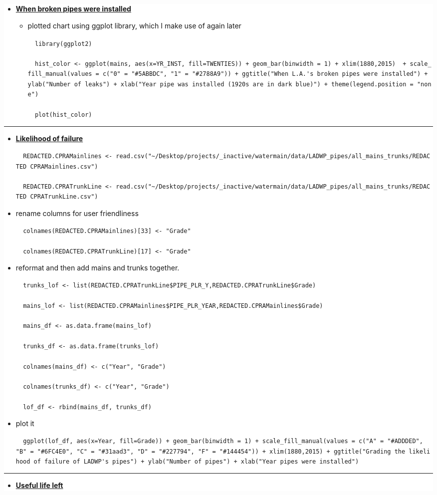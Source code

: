 * **[When broken pipes were installed](https://github.com/SCPR/kpcc-data-team/blob/master/data/ladwp-water-mains-and-leaks/findings/ladwp_leaks_notes_12_30_14/images/year_installed_for_mains_with_leaks.png)**

    * plotted chart using ggplot library, which I make use of again later

            library(ggplot2)

            hist_color <- ggplot(mains, aes(x=YR_INST, fill=TWENTIES)) + geom_bar(binwidth = 1) + xlim(1880,2015)  + scale_fill_manual(values = c("0" = "#5ABBDC", "1" = "#2788A9")) + ggtitle("When L.A.'s broken pipes were installed") + ylab("Number of leaks") + xlab("Year pipe was installed (1920s are in dark blue)") + theme(legend.position = "none")

            plot(hist_color)

----

* **[Likelihood of failure](https://github.com/SCPR/kpcc-data-team/blob/master/data/ladwp-water-mains-and-leaks/findings/ladwp_leaks_notes_12_30_14/images/year_installed_by_likelihood_of_failure.png)**

        REDACTED.CPRAMainlines <- read.csv("~/Desktop/projects/_inactive/watermain/data/LADWP_pipes/all_mains_trunks/REDACTED CPRAMainlines.csv")

        REDACTED.CPRATrunkLine <- read.csv("~/Desktop/projects/_inactive/watermain/data/LADWP_pipes/all_mains_trunks/REDACTED CPRATrunkLine.csv")

* rename columns for user friendliness

        colnames(REDACTED.CPRAMainlines)[33] <- "Grade"

        colnames(REDACTED.CPRATrunkLine)[17] <- "Grade"

* reformat and then add mains and trunks together.

        trunks_lof <- list(REDACTED.CPRATrunkLine$PIPE_PLR_Y,REDACTED.CPRATrunkLine$Grade)

        mains_lof <- list(REDACTED.CPRAMainlines$PIPE_PLR_YEAR,REDACTED.CPRAMainlines$Grade)

        mains_df <- as.data.frame(mains_lof)

        trunks_df <- as.data.frame(trunks_lof)

        colnames(mains_df) <- c("Year", "Grade")

        colnames(trunks_df) <- c("Year", "Grade")

        lof_df <- rbind(mains_df, trunks_df)

* plot it

        ggplot(lof_df, aes(x=Year, fill=Grade)) + geom_bar(binwidth = 1) + scale_fill_manual(values = c("A" = "#ADDDED", "B" = "#6FC4E0", "C" = "#31aad3", "D" = "#227794", "F" = "#144454")) + xlim(1880,2015) + ggtitle("Grading the likelihood of failure of LADWP's pipes") + ylab("Number of pipes") + xlab("Year pipes were installed")

----

* **[Useful life left](https://github.com/SCPR/kpcc-data-team/blob/master/data/ladwp-water-mains-and-leaks/findings/ladwp_leaks_notes_12_30_14/images/remaining_years_of_useful_life.png)**
